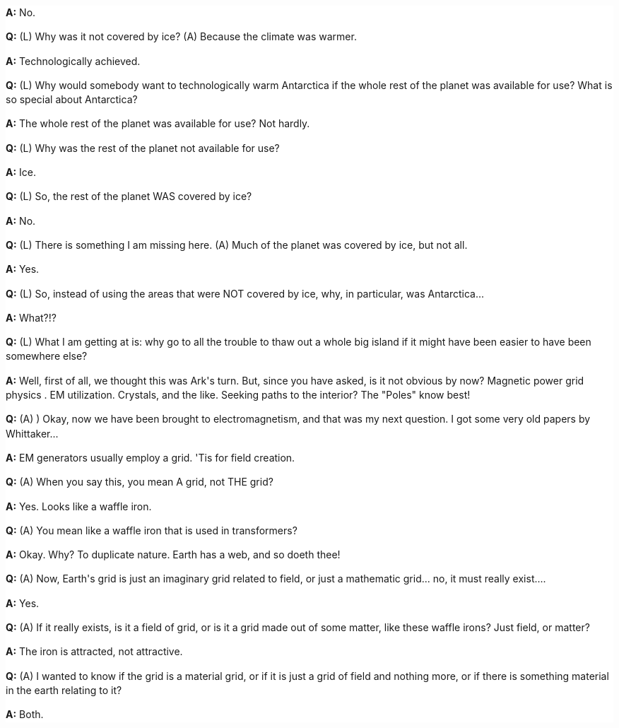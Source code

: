**A:** No.

**Q:** (L) Why was it not covered by ice? (A) Because the climate was warmer.

**A:** Technologically achieved.

**Q:** (L) Why would somebody want to technologically warm Antarctica if the whole rest of the planet was available for use? What is so special about Antarctica?

**A:** The whole rest of the planet was available for use? Not hardly.

**Q:** (L) Why was the rest of the planet not available for use?

**A:** Ice.

**Q:** (L) So, the rest of the planet WAS covered by ice?

**A:** No.

**Q:** (L) There is something I am missing here. (A) Much of the planet was covered by ice, but not all.

**A:** Yes.

**Q:** (L) So, instead of using the areas that were NOT covered by ice, why, in particular, was Antarctica...

**A:** What?!?

**Q:** (L) What I am getting at is: why go to all the trouble to thaw out a whole big island if it might have been easier to have been somewhere else?

**A:** Well, first of all, we thought this was Ark's turn. But, since you have asked, is it not obvious by now? Magnetic power grid physics . EM utilization. Crystals, and the like. Seeking paths to the interior? The "Poles" know best!

**Q:** (A) ) Okay, now we have been brought to electromagnetism, and that was my next question. I got some very old papers by Whittaker...

**A:** EM generators usually employ a grid. 'Tis for field creation.

**Q:** (A) When you say this, you mean A grid, not THE grid?

**A:** Yes. Looks like a waffle iron.

**Q:** (A) You mean like a waffle iron that is used in transformers?

**A:** Okay. Why? To duplicate nature. Earth has a web, and so doeth thee!

**Q:** (A) Now, Earth's grid is just an imaginary grid related to field, or just a mathematic grid... no, it must really exist....

**A:** Yes.

**Q:** (A) If it really exists, is it a field of grid, or is it a grid made out of some matter, like these waffle irons? Just field, or matter?

**A:** The iron is attracted, not attractive.

**Q:** (A) I wanted to know if the grid is a material grid, or if it is just a grid of field and nothing more, or if there is something material in the earth relating to it?

**A:** Both.
